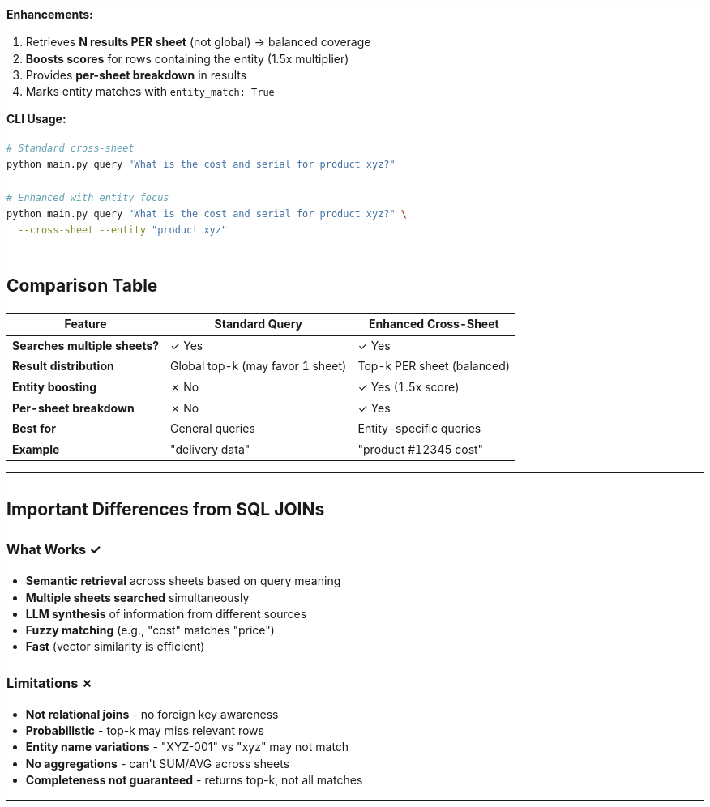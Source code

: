 **Enhancements:**
1. Retrieves **N results PER sheet** (not global) → balanced coverage
2. **Boosts scores** for rows containing the entity (1.5x multiplier)
3. Provides **per-sheet breakdown** in results
4. Marks entity matches with `entity_match: True`

**CLI Usage:**
```bash
# Standard cross-sheet
python main.py query "What is the cost and serial for product xyz?"

# Enhanced with entity focus
python main.py query "What is the cost and serial for product xyz?" \
  --cross-sheet --entity "product xyz"
```

---

## Comparison Table

| Feature | Standard Query | Enhanced Cross-Sheet |
|---------|---------------|---------------------|
| **Searches multiple sheets?** | ✓ Yes | ✓ Yes |
| **Result distribution** | Global top-k (may favor 1 sheet) | Top-k PER sheet (balanced) |
| **Entity boosting** | ✗ No | ✓ Yes (1.5x score) |
| **Per-sheet breakdown** | ✗ No | ✓ Yes |
| **Best for** | General queries | Entity-specific queries |
| **Example** | "delivery data" | "product #12345 cost" |

---

## Important Differences from SQL JOINs

### What Works ✓

- **Semantic retrieval** across sheets based on query meaning
- **Multiple sheets searched** simultaneously
- **LLM synthesis** of information from different sources
- **Fuzzy matching** (e.g., "cost" matches "price")
- **Fast** (vector similarity is efficient)

### Limitations ✗

- **Not relational joins** - no foreign key awareness
- **Probabilistic** - top-k may miss relevant rows
- **Entity name variations** - "XYZ-001" vs "xyz" may not match
- **No aggregations** - can't SUM/AVG across sheets
- **Completeness not guaranteed** - returns top-k, not all matches

---